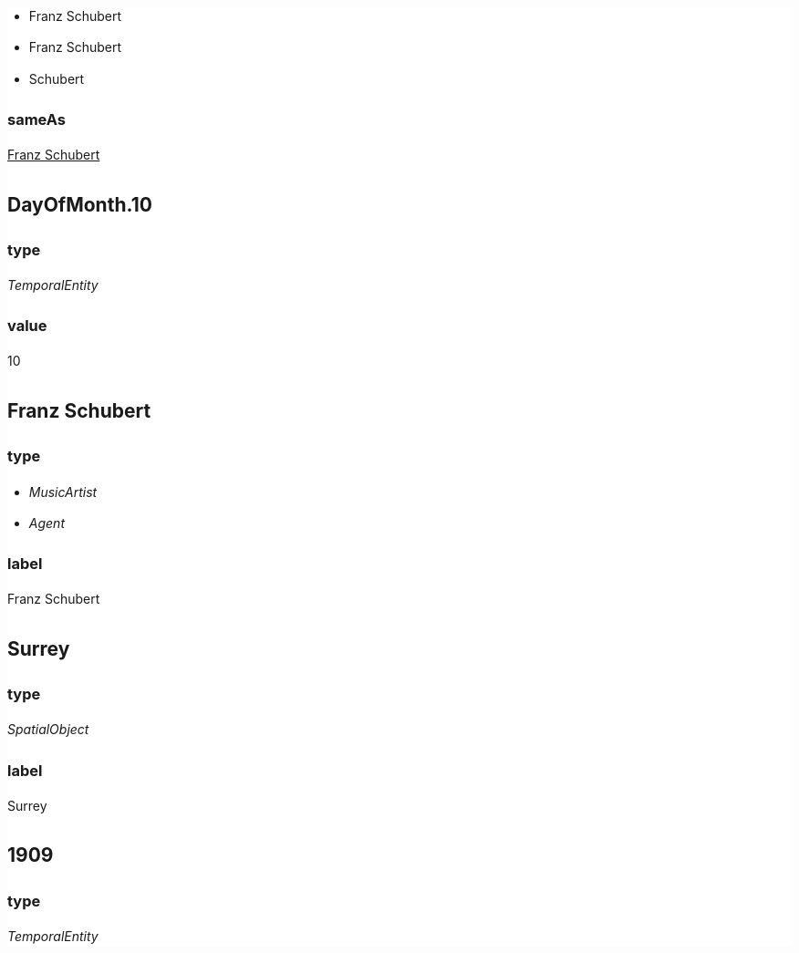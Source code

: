  - Franz Schubert

 - Franz Schubert

 - Schubert

### sameAs


[Franz Schubert](#Franz-Schubert)

## DayOfMonth.10

### type


*TemporalEntity*

### value


10

## Franz Schubert

### type

 - *MusicArtist*

 - *Agent*

### label


Franz Schubert

## Surrey

### type


*SpatialObject*

### label


Surrey

## 1909

### type


*TemporalEntity*
